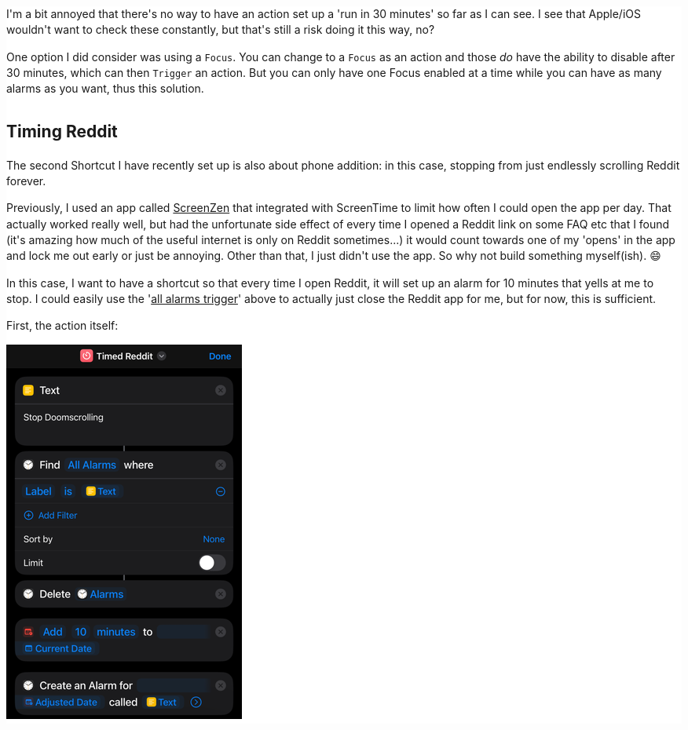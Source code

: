 I'm a bit annoyed that there's no way to have an action set up a 'run in 30 minutes' so far as I can see. I see that Apple/iOS wouldn't want to check these constantly, but that's still a risk doing it this way, no? 

One option I did consider was using a `Focus`. You can change to a `Focus` as an action and those *do* have the ability to disable after 30 minutes, which can then `Trigger` an action. But you can only have one Focus enabled at a time while you can have as many alarms as you want, thus this solution. 

## Timing Reddit

The second Shortcut I have recently set up is also about phone addition: in this case, stopping from just endlessly scrolling Reddit forever. 

Previously, I used an app called [ScreenZen](https://www.screenzen.co/) that integrated with ScreenTime to limit how often I could open the app per day. That actually worked really well, but had the unfortunate side effect of every time I opened a Reddit link on some FAQ etc that I found (it's amazing how much of the useful internet is only on Reddit sometimes...) it would count towards one of my 'opens' in the app and lock me out early or just be annoying. Other than that, I just didn't use the app. So why not build something myself(ish). :smile:

In this case, I want to have a shortcut so that every time I open Reddit, it will set up an alarm for 10 minutes that yells at me to stop. I could easily use the '[all alarms trigger](#alarm-based-grayness-action)' above to actually just close the Reddit app for me, but for now, this is sufficient. 

First, the action itself:

![The Reddit Timed action, showing deleting old alarms by name, setting a new one, and opening Reddit (cut off)](reddit-timed-action.png)
